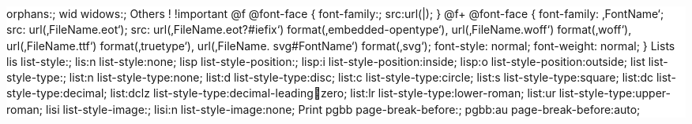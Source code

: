  orphans:;
wid
 widows:;
Others
!
 !important
@f
 @font-face {
 font-family:;
 src:url(|);
 }
@f+
 @font-face {
 font-family: ‚FontName‘;
 src: url(‚FileName.eot‘);
 src: url(‚FileName.eot?#iefix‘) 
format(‚embedded-opentype‘),
 url(‚FileName.woff‘) 
format(‚woff‘),
 url(‚FileName.ttf‘) 
format(‚truetype‘),
 url(‚FileName.
svg#FontName‘) format(‚svg‘);
 font-style: normal;
 font-weight: normal;
 }
Lists
lis
 list-style:;
lis:n
 list-style:none;
lisp
 list-style-position:;
lisp:i
 list-style-position:inside;
lisp:o
 list-style-position:outside;
list
 list-style-type:;
list:n
 list-style-type:none;
list:d
 list-style-type:disc;
list:c
 list-style-type:circle;
list:s
 list-style-type:square;
list:dc
 list-style-type:decimal;
list:dclz
 list-style-type:decimal-leading￾zero;
list:lr
 list-style-type:lower-roman;
list:ur
 list-style-type:upper-roman;
lisi
 list-style-image:;
lisi:n
 list-style-image:none;
Print
pgbb
 page-break-before:;
pgbb:au
 page-break-before:auto;